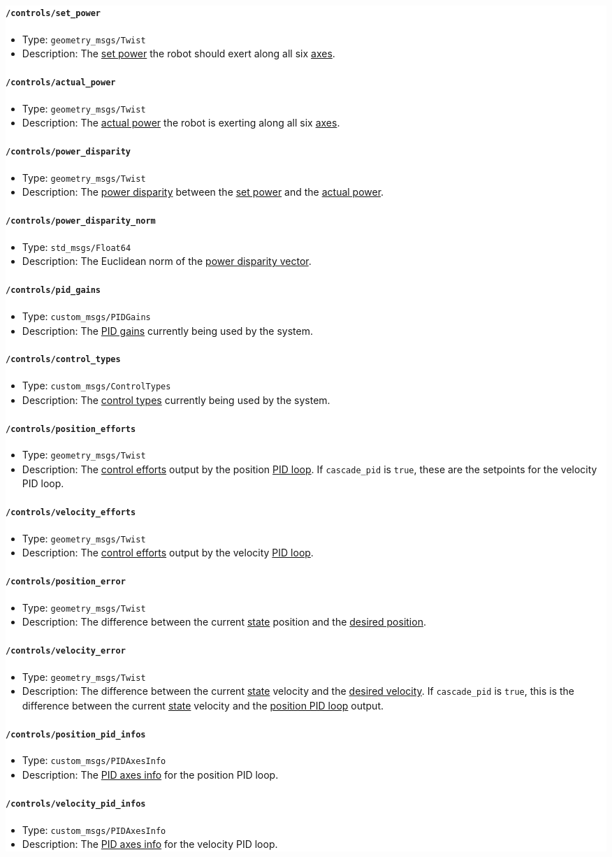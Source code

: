 #### `/controls/set_power`
- Type: `geometry_msgs/Twist`
- Description: The [set power](#set-power) the robot should exert along all six [axes](#axis).

#### `/controls/actual_power`
- Type: `geometry_msgs/Twist`
- Description: The [actual power](#actual-power) the robot is exerting along all six [axes](#axis).

#### `/controls/power_disparity`
- Type: `geometry_msgs/Twist`
- Description: The [power disparity](#power-disparity) between the [set power](#set-power) and the [actual power](#actual-power).

#### `/controls/power_disparity_norm`
- Type: `std_msgs/Float64`
- Description: The Euclidean norm of the [power disparity vector](#power-disparity).

#### `/controls/pid_gains`
- Type: `custom_msgs/PIDGains`
- Description: The [PID gains](#pid-gains) currently being used by the system.

#### `/controls/control_types`
- Type: `custom_msgs/ControlTypes`
- Description: The [control types](#control-types) currently being used by the system.

#### `/controls/position_efforts`
- Type: `geometry_msgs/Twist`
- Description: The [control efforts](#control-effort) output by the position [PID loop](#pid-loop). If `cascade_pid` is `true`, these are the setpoints for the velocity PID loop.

#### `/controls/velocity_efforts`
- Type: `geometry_msgs/Twist`
- Description: The [control efforts](#control-effort) output by the velocity [PID loop](#pid-loop).

#### `/controls/position_error`
- Type: `geometry_msgs/Twist`
- Description: The difference between the current [state](#state) position and the [desired position](#desired-position).

#### `/controls/velocity_error`
- Type: `geometry_msgs/Twist`
- Description: The difference between the current [state](#state) velocity and the [desired velocity](#desired-velocity). If `cascade_pid` is `true`, this is the difference between the current [state](#state) velocity and the [position PID loop](#pid-loop) output.

#### `/controls/position_pid_infos`
- Type: `custom_msgs/PIDAxesInfo`
- Description: The [PID axes info](#pid-axes-info) for the position PID loop.

#### `/controls/velocity_pid_infos`
- Type: `custom_msgs/PIDAxesInfo`
- Description: The [PID axes info](#pid-axes-info) for the velocity PID loop.
